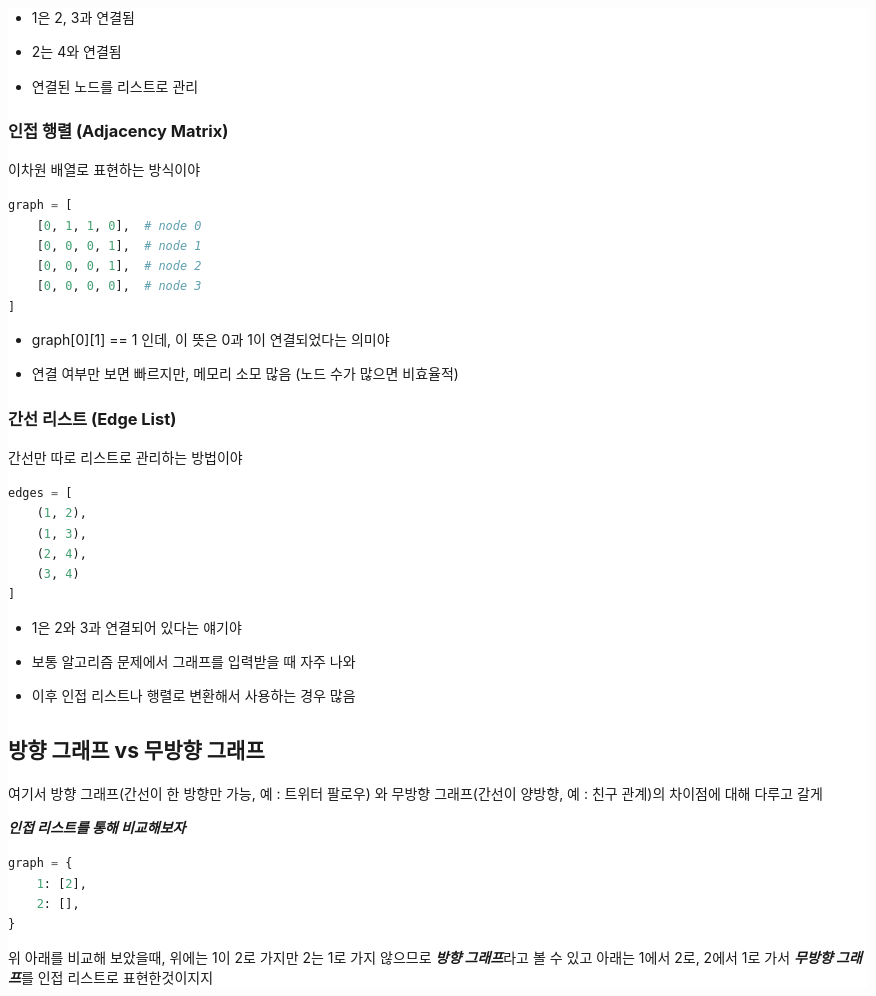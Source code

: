 - 1은 2, 3과 연결됨

- 2는 4와 연결됨

- 연결된 노드를 리스트로 관리

### 인접 행렬 (Adjacency Matrix)

이차원 배열로 표현하는 방식이야

~~~python
graph = [
    [0, 1, 1, 0],  # node 0
    [0, 0, 0, 1],  # node 1
    [0, 0, 0, 1],  # node 2
    [0, 0, 0, 0],  # node 3
]
~~~

- graph[0][1] == 1 인데, 이 뜻은 0과 1이 연결되었다는 의미야

- 연결 여부만 보면 빠르지만, 메모리 소모 많음 (노드 수가 많으면 비효율적)

### 간선 리스트 (Edge List)

간선만 따로 리스트로 관리하는 방법이야

~~~python
edges = [
    (1, 2),
    (1, 3),
    (2, 4),
    (3, 4)
]
~~~

- 1은 2와 3과 연결되어 있다는 얘기야

- 보통 알고리즘 문제에서 그래프를 입력받을 때 자주 나와

- 이후 인접 리스트나 행렬로 변환해서 사용하는 경우 많음

## 방향 그래프 vs 무방향 그래프

여기서 방향 그래프(간선이 한 방향만 가능, 예 : 트위터 팔로우) 와 무방향 그래프(간선이 양방향, 예 : 친구 관계)의 차이점에 대해 다루고 갈게

***인접 리스트를 통해 비교해보자***

~~~python
graph = {
    1: [2],
    2: [],
}
~~~

위 아래를 비교해 보았을때, 위에는 1이 2로 가지만 2는 1로 가지 않으므로 ***방향 그래프***라고 볼 수 있고 
아래는 1에서 2로, 2에서 1로 가서 ***무방향 그래프***를 인접 리스트로 표현한것이지지
